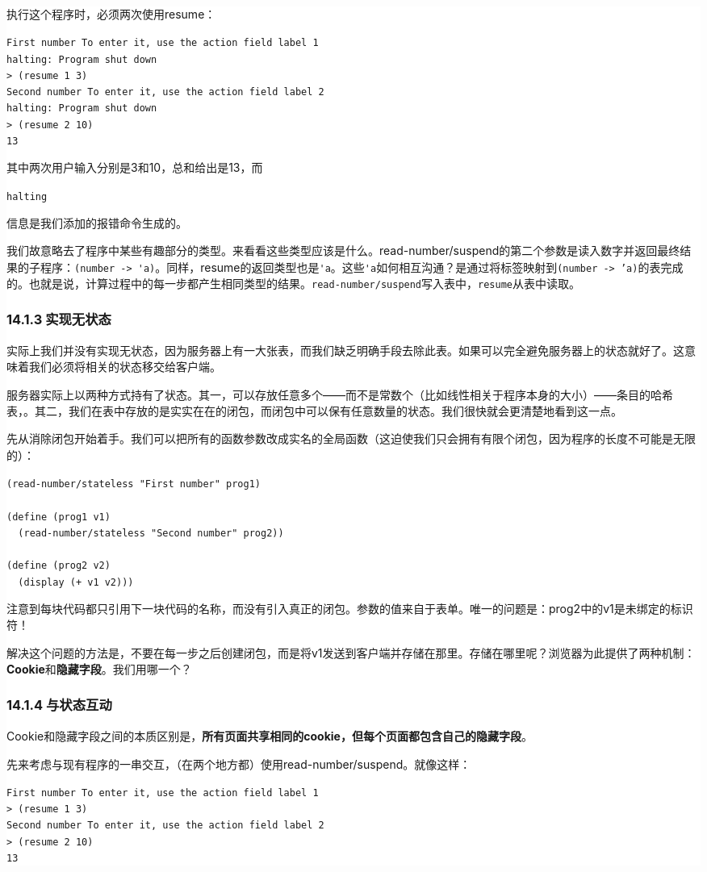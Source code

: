执行这个程序时，必须两次使用resume：

```Racket
First number To enter it, use the action field label 1
halting: Program shut down
> (resume 1 3)
Second number To enter it, use the action field label 2
halting: Program shut down
> (resume 2 10)
13
```

其中两次用户输入分别是3和10，总和给出是13，而

```Racket
halting
```

信息是我们添加的报错命令生成的。

我们故意略去了程序中某些有趣部分的类型。来看看这些类型应该是什么。read-number/suspend的第二个参数是读入数字并返回最终结果的子程序：`(number -> 'a)`。同样，resume的返回类型也是`'a`。这些`'a`如何相互沟通？是通过将标签映射到`(number -> ’a)`的表完成的。也就是说，计算过程中的每一步都产生相同类型的结果。`read-number/suspend`写入表中，`resume`从表中读取。

### 14.1.3 实现无状态

实际上我们并没有实现无状态，因为服务器上有一大张表，而我们缺乏明确手段去除此表。如果可以完全避免服务器上的状态就好了。这意味着我们必须将相关的状态移交给客户端。

服务器实际上以两种方式持有了状态。其一，可以存放任意多个——而不是常数个（比如线性相关于程序本身的大小）——条目的哈希表，。其二，我们在表中存放的是实实在在的闭包，而闭包中可以保有任意数量的状态。我们很快就会更清楚地看到这一点。

先从消除闭包开始着手。我们可以把所有的函数参数改成实名的全局函数（这迫使我们只会拥有有限个闭包，因为程序的长度不可能是无限的）：

```Racket
(read-number/stateless "First number" prog1)
 
(define (prog1 v1)
  (read-number/stateless "Second number" prog2))
 
(define (prog2 v2)
  (display (+ v1 v2)))
```

注意到每块代码都只引用下一块代码的名称，而没有引入真正的闭包。参数的值来自于表单。唯一的问题是：prog2中的v1是未绑定的标识符！

解决这个问题的方法是，不要在每一步之后创建闭包，而是将v1发送到客户端并存储在那里。存储在哪里呢？浏览器为此提供了两种机制：**Cookie**和**隐藏字段**。我们用哪一个？

### 14.1.4 与状态互动

Cookie和隐藏字段之间的本质区别是，**所有页面共享相同的cookie，但每个页面都包含自己的隐藏字段**。

先来考虑与现有程序的一串交互，（在两个地方都）使用read-number/suspend。就像这样：

```Racket
First number To enter it, use the action field label 1
> (resume 1 3)
Second number To enter it, use the action field label 2
> (resume 2 10)
13
```
